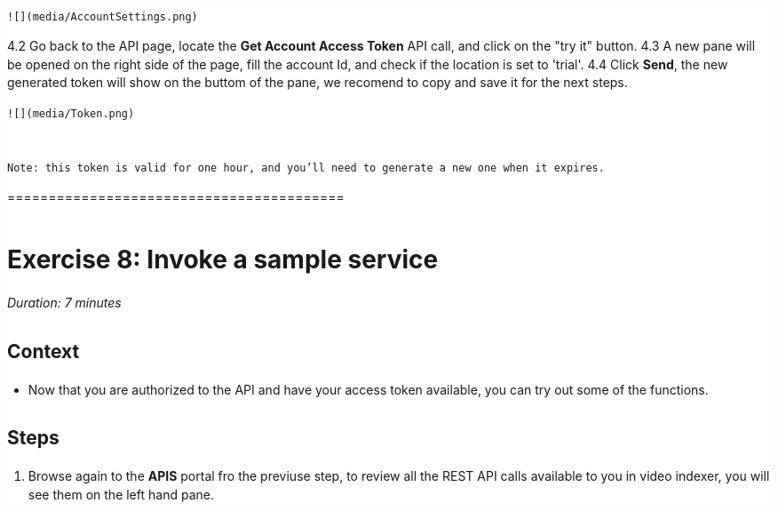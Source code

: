    ![](media/AccountSettings.png)

4.2 Go back to the API page, locate the **Get Account Access Token** API call, and click on the "try it" button.
4.3 A new pane will be opened on the right side of the page, fill the account Id, and check if the location is set to 'trial'.
4.4 Click **Send**, the new generated token will show on the buttom of the pane, we recomend to copy and save it for the next steps. 


    ![](media/Token.png)


    Note: this token is valid for one hour, and you’ll need to generate a new one when it expires.



=========================================

# Exercise 8: Invoke a sample service

*Duration: 7 minutes*

Context
-------

-   Now that you are authorized to the API and have your access token
    available, you can try out some of the functions.

Steps
-----

1.  Browse again to the **APIS** portal fro the previuse step, to review all
    the REST API calls available to you in video indexer, you will see them on the left hand pane. 
